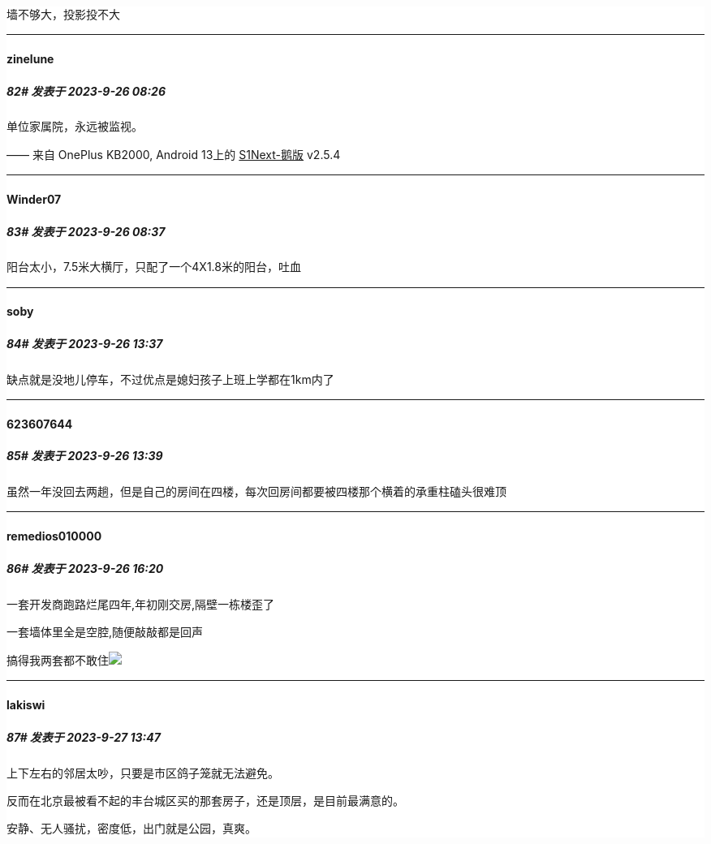 墙不够大，投影投不大


*****

####  zinelune  
##### 82#       发表于 2023-9-26 08:26

单位家属院，永远被监视。

—— 来自 OnePlus KB2000, Android 13上的 [S1Next-鹅版](https://github.com/ykrank/S1-Next/releases) v2.5.4


*****

####  Winder07  
##### 83#       发表于 2023-9-26 08:37

阳台太小，7.5米大横厅，只配了一个4X1.8米的阳台，吐血


*****

####  soby  
##### 84#       发表于 2023-9-26 13:37

缺点就是没地儿停车，不过优点是媳妇孩子上班上学都在1km内了

*****

####  623607644  
##### 85#       发表于 2023-9-26 13:39

虽然一年没回去两趟，但是自己的房间在四楼，每次回房间都要被四楼那个横着的承重柱磕头很难顶


*****

####  remedios010000  
##### 86#       发表于 2023-9-26 16:20

一套开发商跑路烂尾四年,年初刚交房,隔壁一栋楼歪了

一套墙体里全是空腔,随便敲敲都是回声

搞得我两套都不敢住<img src="https://static.saraba1st.com/image/smiley/face2017/037.png" referrerpolicy="no-referrer">


*****

####  lakiswi  
##### 87#       发表于 2023-9-27 13:47

上下左右的邻居太吵，只要是市区鸽子笼就无法避免。

反而在北京最被看不起的丰台城区买的那套房子，还是顶层，是目前最满意的。

安静、无人骚扰，密度低，出门就是公园，真爽。

